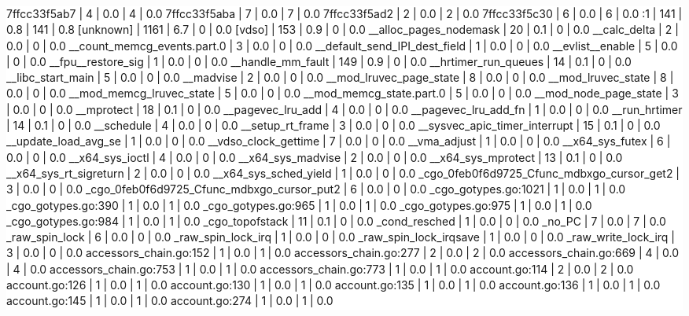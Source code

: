 7ffcc33f5ab7                                     |      4 |   0.0 |   4 |   0.0
7ffcc33f5aba                                     |      7 |   0.0 |   7 |   0.0
7ffcc33f5ad2                                     |      2 |   0.0 |   2 |   0.0
7ffcc33f5c30                                     |      6 |   0.0 |   6 |   0.0
<autogenerated>:1                                |    141 |   0.8 | 141 |   0.8
[unknown]                                        |   1161 |   6.7 |   0 |   0.0
[vdso]                                           |    153 |   0.9 |   0 |   0.0
__alloc_pages_nodemask                           |     20 |   0.1 |   0 |   0.0
__calc_delta                                     |      2 |   0.0 |   0 |   0.0
__count_memcg_events.part.0                      |      3 |   0.0 |   0 |   0.0
__default_send_IPI_dest_field                    |      1 |   0.0 |   0 |   0.0
__evlist__enable                                 |      5 |   0.0 |   0 |   0.0
__fpu__restore_sig                               |      1 |   0.0 |   0 |   0.0
__handle_mm_fault                                |    149 |   0.9 |   0 |   0.0
__hrtimer_run_queues                             |     14 |   0.1 |   0 |   0.0
__libc_start_main                                |      5 |   0.0 |   0 |   0.0
__madvise                                        |      2 |   0.0 |   0 |   0.0
__mod_lruvec_page_state                          |      8 |   0.0 |   0 |   0.0
__mod_lruvec_state                               |      8 |   0.0 |   0 |   0.0
__mod_memcg_lruvec_state                         |      5 |   0.0 |   0 |   0.0
__mod_memcg_state.part.0                         |      5 |   0.0 |   0 |   0.0
__mod_node_page_state                            |      3 |   0.0 |   0 |   0.0
__mprotect                                       |     18 |   0.1 |   0 |   0.0
__pagevec_lru_add                                |      4 |   0.0 |   0 |   0.0
__pagevec_lru_add_fn                             |      1 |   0.0 |   0 |   0.0
__run_hrtimer                                    |     14 |   0.1 |   0 |   0.0
__schedule                                       |      4 |   0.0 |   0 |   0.0
__setup_rt_frame                                 |      3 |   0.0 |   0 |   0.0
__sysvec_apic_timer_interrupt                    |     15 |   0.1 |   0 |   0.0
__update_load_avg_se                             |      1 |   0.0 |   0 |   0.0
__vdso_clock_gettime                             |      7 |   0.0 |   0 |   0.0
__vma_adjust                                     |      1 |   0.0 |   0 |   0.0
__x64_sys_futex                                  |      6 |   0.0 |   0 |   0.0
__x64_sys_ioctl                                  |      4 |   0.0 |   0 |   0.0
__x64_sys_madvise                                |      2 |   0.0 |   0 |   0.0
__x64_sys_mprotect                               |     13 |   0.1 |   0 |   0.0
__x64_sys_rt_sigreturn                           |      2 |   0.0 |   0 |   0.0
__x64_sys_sched_yield                            |      1 |   0.0 |   0 |   0.0
_cgo_0feb0f6d9725_Cfunc_mdbxgo_cursor_get2       |      3 |   0.0 |   0 |   0.0
_cgo_0feb0f6d9725_Cfunc_mdbxgo_cursor_put2       |      6 |   0.0 |   0 |   0.0
_cgo_gotypes.go:1021                             |      1 |   0.0 |   1 |   0.0
_cgo_gotypes.go:390                              |      1 |   0.0 |   1 |   0.0
_cgo_gotypes.go:965                              |      1 |   0.0 |   1 |   0.0
_cgo_gotypes.go:975                              |      1 |   0.0 |   1 |   0.0
_cgo_gotypes.go:984                              |      1 |   0.0 |   1 |   0.0
_cgo_topofstack                                  |     11 |   0.1 |   0 |   0.0
_cond_resched                                    |      1 |   0.0 |   0 |   0.0
_no_PC                                           |      7 |   0.0 |   7 |   0.0
_raw_spin_lock                                   |      6 |   0.0 |   0 |   0.0
_raw_spin_lock_irq                               |      1 |   0.0 |   0 |   0.0
_raw_spin_lock_irqsave                           |      1 |   0.0 |   0 |   0.0
_raw_write_lock_irq                              |      3 |   0.0 |   0 |   0.0
accessors_chain.go:152                           |      1 |   0.0 |   1 |   0.0
accessors_chain.go:277                           |      2 |   0.0 |   2 |   0.0
accessors_chain.go:669                           |      4 |   0.0 |   4 |   0.0
accessors_chain.go:753                           |      1 |   0.0 |   1 |   0.0
accessors_chain.go:773                           |      1 |   0.0 |   1 |   0.0
account.go:114                                   |      2 |   0.0 |   2 |   0.0
account.go:126                                   |      1 |   0.0 |   1 |   0.0
account.go:130                                   |      1 |   0.0 |   1 |   0.0
account.go:135                                   |      1 |   0.0 |   1 |   0.0
account.go:136                                   |      1 |   0.0 |   1 |   0.0
account.go:145                                   |      1 |   0.0 |   1 |   0.0
account.go:274                                   |      1 |   0.0 |   1 |   0.0